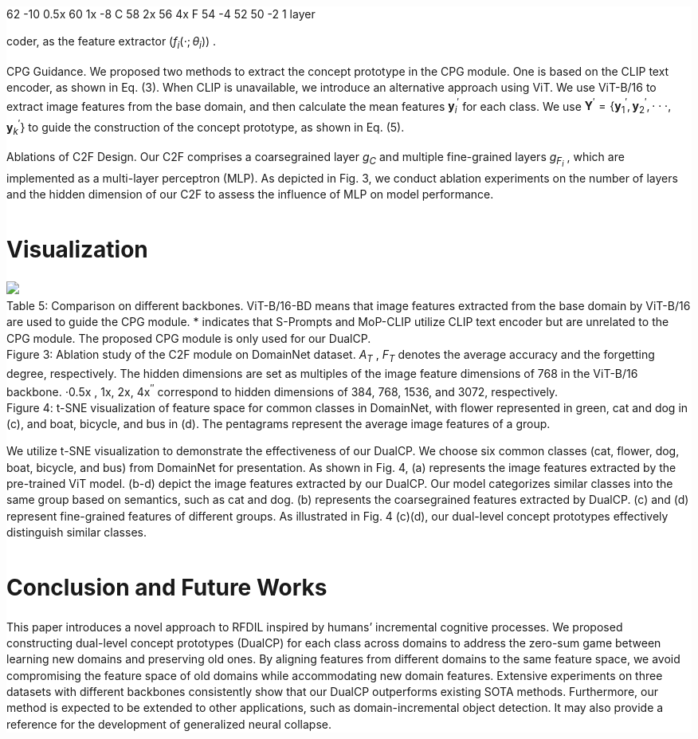 62 -10 0.5x 60 1x -8 C 58 2x 56 4x F 54 -4 52 50 -2 1 layer

coder, as the feature extractor $( f _ { i } ( \cdot ; \theta _ { i } ) )$ .

CPG Guidance. We proposed two methods to extract the concept prototype in the CPG module. One is based on the CLIP text encoder, as shown in Eq. (3). When CLIP is unavailable, we introduce an alternative approach using ViT. We use ViT-B/16 to extract image features from the base domain, and then calculate the mean features $\mathbf { y } _ { i } ^ { \prime }$ for each class. We use $\mathbf { Y } ^ { \prime } = \{ \mathbf { y } _ { 1 } ^ { \prime } , \mathbf { y } _ { 2 } ^ { \prime } , \cdot \cdot \cdot , \mathbf { y } _ { k } ^ { \prime } \}$ to guide the construction of the concept prototype, as shown in Eq. (5).

Ablations of C2F Design. Our C2F comprises a coarsegrained layer $g _ { C }$ and multiple fine-grained layers $g _ { F _ { i } }$ , which are implemented as a multi-layer perceptron (MLP). As depicted in Fig. 3, we conduct ablation experiments on the number of layers and the hidden dimension of our C2F to assess the influence of MLP on model performance.

# Visualization

![](images/9e5d9445a1aa12eeea2ceee648ecb49f53a136fb12636ef21ffa8a825c532429.jpg)  
Table 5: Comparison on different backbones. ViT-B/16-BD means that image features extracted from the base domain by ViT-B/16 are used to guide the CPG module. \* indicates that S-Prompts and MoP-CLIP utilize CLIP text encoder but are unrelated to the CPG module. The proposed CPG module is only used for our DualCP.   
Figure 3: Ablation study of the C2F module on DomainNet dataset. $A _ { T }$ , $F _ { T }$ denotes the average accuracy and the forgetting degree, respectively. The hidden dimensions are set as multiples of the image feature dimensions of 768 in the ViT-B/16 backbone. $\mathrm { \cdot } 0 . 5 \mathrm { x }$ , 1x, 2x, $4 \mathrm { x } ^ { \prime \prime }$ correspond to hidden dimensions of 384, 768, 1536, and 3072, respectively.   
Figure 4: t-SNE visualization of feature space for common classes in DomainNet, with flower represented in green, cat and dog in (c), and boat, bicycle, and bus in (d). The pentagrams represent the average image features of a group.

We utilize t-SNE visualization to demonstrate the effectiveness of our DualCP. We choose six common classes (cat, flower, dog, boat, bicycle, and bus) from DomainNet for presentation. As shown in Fig. 4, (a) represents the image features extracted by the pre-trained ViT model. (b-d) depict the image features extracted by our DualCP. Our model categorizes similar classes into the same group based on semantics, such as cat and dog. (b) represents the coarsegrained features extracted by DualCP. (c) and (d) represent fine-grained features of different groups. As illustrated in Fig. 4 (c)(d), our dual-level concept prototypes effectively distinguish similar classes.

# Conclusion and Future Works

This paper introduces a novel approach to RFDIL inspired by humans’ incremental cognitive processes. We proposed constructing dual-level concept prototypes (DualCP) for each class across domains to address the zero-sum game between learning new domains and preserving old ones. By aligning features from different domains to the same feature space, we avoid compromising the feature space of old domains while accommodating new domain features. Extensive experiments on three datasets with different backbones consistently show that our DualCP outperforms existing SOTA methods. Furthermore, our method is expected to be extended to other applications, such as domain-incremental object detection. It may also provide a reference for the development of generalized neural collapse.
